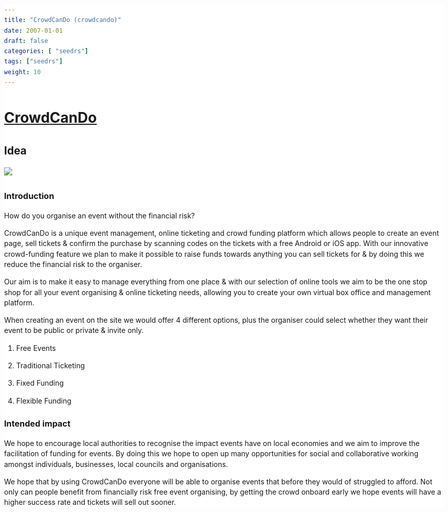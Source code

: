 ```yaml
---
title: "CrowdCanDo (crowdcando)"
date: 2007-01-01
draft: false
categories: [ "seedrs"]
tags: ["seedrs"]
weight: 10
---
```


# [CrowdCanDo](https://www.seedrs.com/crowdcando)

## Idea

![](/img/seedrs/uploads/startup/section_image/image/72/kuu764ur4v64putjwru95u81om183mv/ccd_header.jpg?w=600&fit=clip&s=1fd252bb8ac0a9003d40f79f990dc991)

### Introduction

How do you organise an event without the financial risk?

CrowdCanDo is a unique event management, online ticketing and crowd funding platform which allows people to create an event page, sell tickets &amp; confirm the purchase by scanning codes on the tickets with a free Android or iOS app. With our innovative crowd-funding feature we plan to make it possible to raise funds towards anything you can sell tickets for &amp; by doing this we reduce the financial risk to the organiser.

Our aim is to make it easy to manage everything from one place &amp; with our selection of online tools we aim to be the one stop shop for all your event organising &amp; online ticketing needs, allowing you to create your own virtual box office and management platform.

When creating an event on the site we would offer 4 different options, plus the organiser could select whether they want their event to be public or private &amp; invite only.

1. Free Events

2. Traditional Ticketing

3. Fixed Funding

4. Flexible Funding

### Intended impact

We hope to encourage local authorities to recognise the impact events have on local economies and we aim to improve the facilitation of funding for events. By doing this we hope to open up many opportunities for social and collaborative working amongst individuals, businesses, local councils and organisations.

We hope that by using CrowdCanDo everyone will be able to organise events that before they would of struggled to afford. Not only can people benefit from financially risk free event organising, by getting the crowd onboard early we hope events will have a higher success rate and tickets will sell out sooner.

